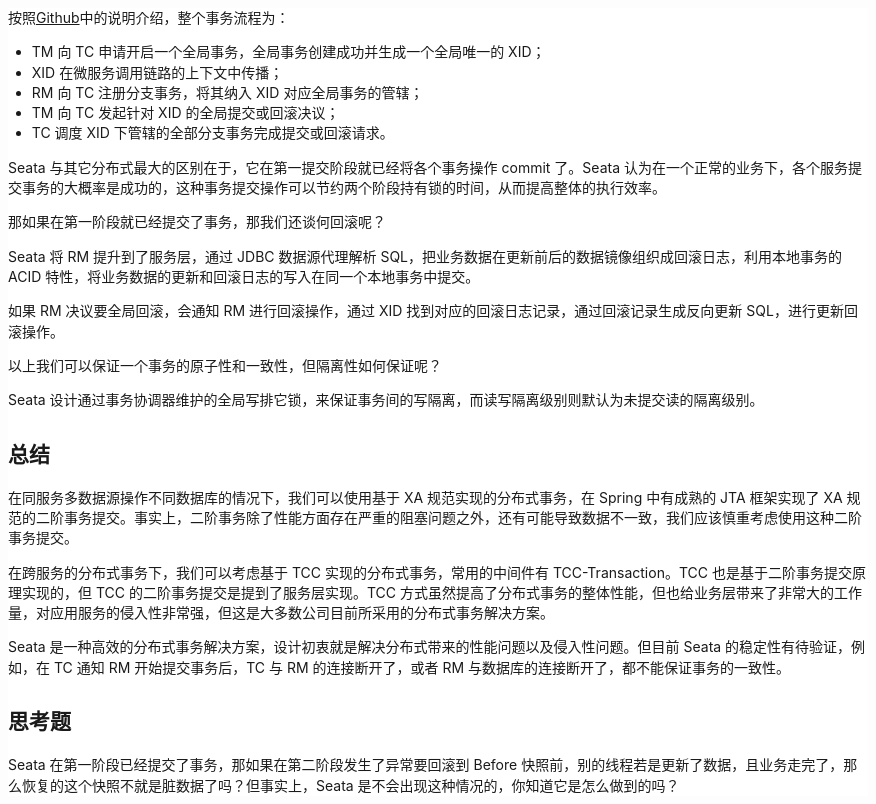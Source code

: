 按照[Github](https://github.com/seata/seata)中的说明介绍，整个事务流程为：

- TM 向 TC 申请开启一个全局事务，全局事务创建成功并生成一个全局唯一的 XID；
- XID 在微服务调用链路的上下文中传播；
- RM 向 TC 注册分支事务，将其纳入 XID 对应全局事务的管辖；
- TM 向 TC 发起针对 XID 的全局提交或回滚决议；
- TC 调度 XID 下管辖的全部分支事务完成提交或回滚请求。

Seata 与其它分布式最大的区别在于，它在第一提交阶段就已经将各个事务操作 commit 了。Seata 认为在一个正常的业务下，各个服务提交事务的大概率是成功的，这种事务提交操作可以节约两个阶段持有锁的时间，从而提高整体的执行效率。

那如果在第一阶段就已经提交了事务，那我们还谈何回滚呢？

Seata 将 RM 提升到了服务层，通过 JDBC 数据源代理解析 SQL，把业务数据在更新前后的数据镜像组织成回滚日志，利用本地事务的 ACID 特性，将业务数据的更新和回滚日志的写入在同一个本地事务中提交。

如果 RM 决议要全局回滚，会通知 RM 进行回滚操作，通过 XID 找到对应的回滚日志记录，通过回滚记录生成反向更新 SQL，进行更新回滚操作。

以上我们可以保证一个事务的原子性和一致性，但隔离性如何保证呢？

Seata 设计通过事务协调器维护的全局写排它锁，来保证事务间的写隔离，而读写隔离级别则默认为未提交读的隔离级别。

## 总结

在同服务多数据源操作不同数据库的情况下，我们可以使用基于 XA 规范实现的分布式事务，在 Spring 中有成熟的 JTA 框架实现了 XA 规范的二阶事务提交。事实上，二阶事务除了性能方面存在严重的阻塞问题之外，还有可能导致数据不一致，我们应该慎重考虑使用这种二阶事务提交。

在跨服务的分布式事务下，我们可以考虑基于 TCC 实现的分布式事务，常用的中间件有 TCC-Transaction。TCC 也是基于二阶事务提交原理实现的，但 TCC 的二阶事务提交是提到了服务层实现。TCC 方式虽然提高了分布式事务的整体性能，但也给业务层带来了非常大的工作量，对应用服务的侵入性非常强，但这是大多数公司目前所采用的分布式事务解决方案。

Seata 是一种高效的分布式事务解决方案，设计初衷就是解决分布式带来的性能问题以及侵入性问题。但目前 Seata 的稳定性有待验证，例如，在 TC 通知 RM 开始提交事务后，TC 与 RM 的连接断开了，或者 RM 与数据库的连接断开了，都不能保证事务的一致性。

## 思考题

Seata 在第一阶段已经提交了事务，那如果在第二阶段发生了异常要回滚到 Before 快照前，别的线程若是更新了数据，且业务走完了，那么恢复的这个快照不就是脏数据了吗？但事实上，Seata 是不会出现这种情况的，你知道它是怎么做到的吗？
